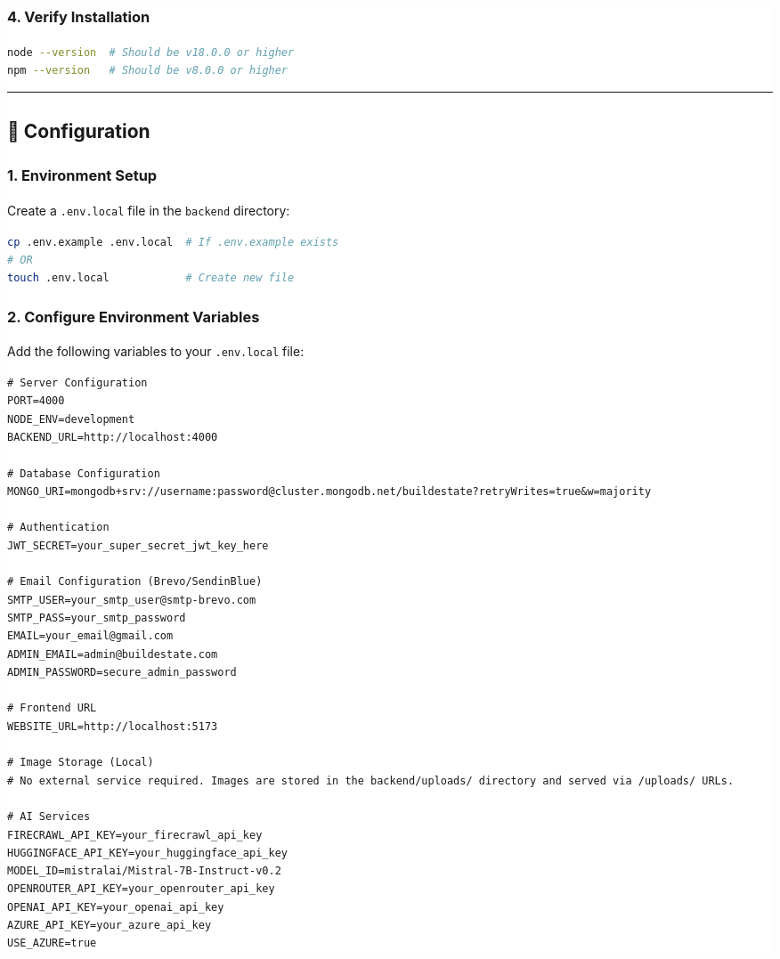 ### 4. Verify Installation
```bash
node --version  # Should be v18.0.0 or higher
npm --version   # Should be v8.0.0 or higher
```

---

## 🔧 Configuration

### 1. Environment Setup

Create a `.env.local` file in the `backend` directory:

```bash
cp .env.example .env.local  # If .env.example exists
# OR
touch .env.local            # Create new file
```

### 2. Configure Environment Variables

Add the following variables to your `.env.local` file:

```env
# Server Configuration
PORT=4000
NODE_ENV=development
BACKEND_URL=http://localhost:4000

# Database Configuration
MONGO_URI=mongodb+srv://username:password@cluster.mongodb.net/buildestate?retryWrites=true&w=majority

# Authentication
JWT_SECRET=your_super_secret_jwt_key_here

# Email Configuration (Brevo/SendinBlue)
SMTP_USER=your_smtp_user@smtp-brevo.com
SMTP_PASS=your_smtp_password
EMAIL=your_email@gmail.com
ADMIN_EMAIL=admin@buildestate.com
ADMIN_PASSWORD=secure_admin_password

# Frontend URL
WEBSITE_URL=http://localhost:5173

# Image Storage (Local)
# No external service required. Images are stored in the backend/uploads/ directory and served via /uploads/ URLs.

# AI Services
FIRECRAWL_API_KEY=your_firecrawl_api_key
HUGGINGFACE_API_KEY=your_huggingface_api_key
MODEL_ID=mistralai/Mistral-7B-Instruct-v0.2
OPENROUTER_API_KEY=your_openrouter_api_key
OPENAI_API_KEY=your_openai_api_key
AZURE_API_KEY=your_azure_api_key
USE_AZURE=true
```
